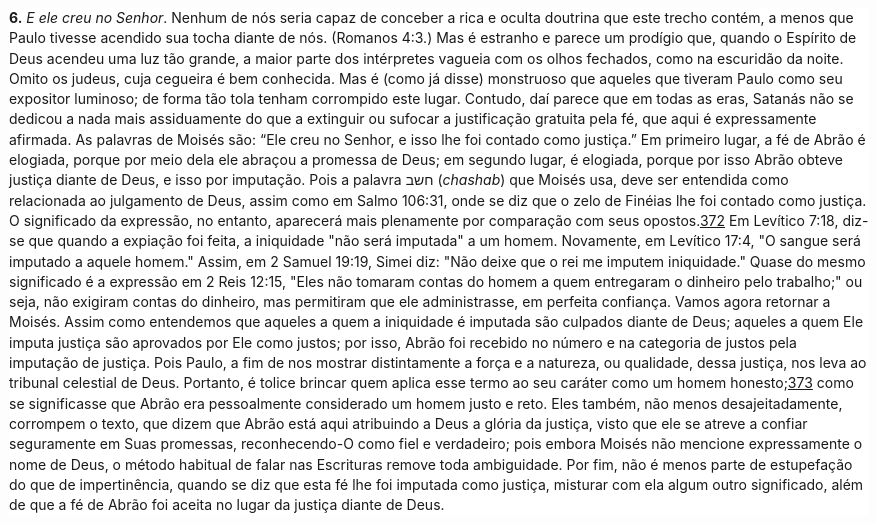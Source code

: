  **6.**  _E ele creu no Senhor_. Nenhum de nós seria capaz de conceber a rica e oculta doutrina que este trecho contém, a menos que Paulo tivesse acendido sua tocha diante de nós. (Romanos 4:3.) Mas é estranho e parece um prodígio que, quando o Espírito de Deus acendeu uma luz tão grande, a maior parte dos intérpretes vagueia com os olhos fechados, como na escuridão da noite. Omito os judeus, cuja cegueira é bem conhecida. Mas é (como já disse) monstruoso que aqueles que tiveram Paulo como seu expositor luminoso; de forma tão tola tenham corrompido este lugar. Contudo, daí parece que em todas as eras, Satanás não se dedicou a nada mais assiduamente do que a extinguir ou sufocar a justificação gratuita pela fé, que aqui é expressamente afirmada. As palavras de Moisés são: “Ele creu no Senhor, e isso lhe foi contado como justiça.” Em primeiro lugar, a fé de Abrão é elogiada, porque por meio dela ele abraçou a promessa de Deus; em segundo lugar, é elogiada, porque por isso Abrão obteve justiça diante de Deus, e isso por imputação. Pois a palavra <span lang="he" dir="rtl">חשב</span> (_chashab_) que Moisés usa, deve ser entendida como relacionada ao julgamento de Deus, assim como em Salmo 106:31, onde se diz que o zelo de Finéias lhe foi contado como justiça. O significado da expressão, no entanto, aparecerá mais plenamente por comparação com seus opostos.[372](#Note-372) Em Levítico 7:18, diz-se que quando a expiação foi feita, a iniquidade "não será imputada" a um homem. Novamente, em Levítico 17:4, "O sangue será imputado a aquele homem." Assim, em 2 Samuel 19:19, Simei diz: "Não deixe que o rei me imputem iniquidade." Quase do mesmo significado é a expressão em 2 Reis 12:15, "Eles não tomaram contas do homem a quem entregaram o dinheiro pelo trabalho;" ou seja, não exigiram contas do dinheiro, mas permitiram que ele administrasse, em perfeita confiança. Vamos agora retornar a Moisés. Assim como entendemos que aqueles a quem a iniquidade é imputada são culpados diante de Deus; aqueles a quem Ele imputa justiça são aprovados por Ele como justos; por isso, Abrão foi recebido no número e na categoria de justos pela imputação de justiça. Pois Paulo, a fim de nos mostrar distintamente a força e a natureza, ou qualidade, dessa justiça, nos leva ao tribunal celestial de Deus. Portanto, é tolice brincar quem aplica esse termo ao seu caráter como um homem honesto;[373](#Note-373) como se significasse que Abrão era pessoalmente considerado um homem justo e reto. Eles também, não menos desajeitadamente, corrompem o texto, que dizem que Abrão está aqui atribuindo a Deus a glória da justiça, visto que ele se atreve a confiar seguramente em Suas promessas, reconhecendo-O como fiel e verdadeiro; pois embora Moisés não mencione expressamente o nome de Deus, o método habitual de falar nas Escrituras remove toda ambiguidade. Por fim, não é menos parte de estupefação do que de impertinência, quando se diz que esta fé lhe foi imputada como justiça, misturar com ela algum outro significado, além de que a fé de Abrão foi aceita no lugar da justiça diante de Deus.

